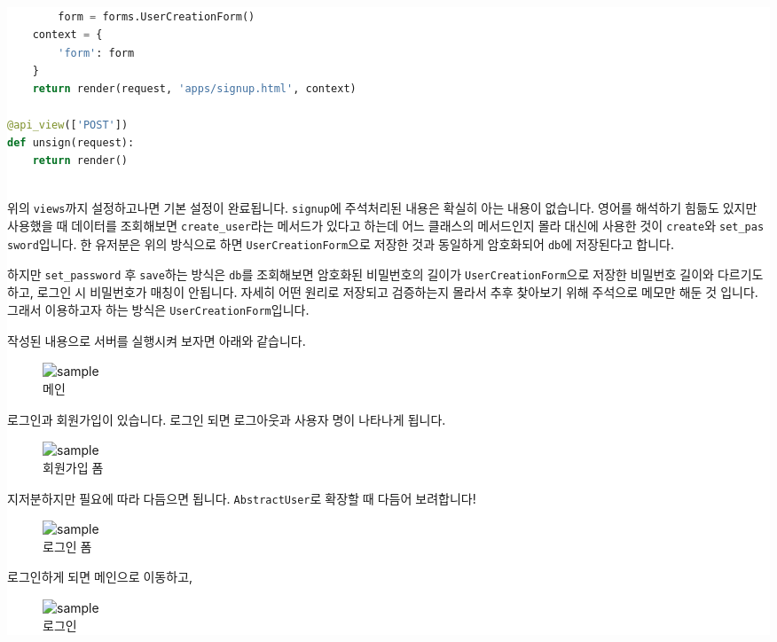 ```python
        form = forms.UserCreationForm()
    context = {
        'form': form
    }
    return render(request, 'apps/signup.html', context)
    
@api_view(['POST'])
def unsign(request):
    return render()
    
```

위의 `views`까지 설정하고나면 기본 설정이 완료됩니다. `signup`에 주석처리된 내용은 확실히 아는 내용이 없습니다. 영어를 해석하기 힘듦도 있지만 사용했을 때 데이터를 조회해보면 `create_user`라는 메서드가 있다고 하는데 어느 클래스의 메서드인지 몰라 대신에 사용한 것이 `create`와 `set_password`입니다. 한 유저분은 위의 방식으로 하면 `UserCreationForm`으로 저장한 것과 동일하게 암호화되어 `db`에 저장된다고 합니다.

하지만 `set_password` 후 `save`하는 방식은 `db`를 조회해보면 암호화된 비밀번호의 길이가 `UserCreationForm`으로 저장한 비밀번호 길이와 다르기도 하고, 로그인 시 비밀번호가 매칭이 안됩니다. 자세히 어떤 원리로 저장되고 검증하는지 몰라서 추후 찾아보기 위해 주석으로 메모만 해둔 것 입니다. 그래서 이용하고자 하는 방식은 `UserCreationForm`입니다.

작성된 내용으로 서버를 실행시켜 보자면 아래와 같습니다.

<figure class="text-center">
<span class="w-inline-block">
   <img src="{{site.baseurl}}/assets/images/post/django/authentication/auth02.png" alt="sample" title="sample">
   <figcaption>메인</figcaption>
</span>
</figure>

로그인과 회원가입이 있습니다. 로그인 되면 로그아웃과 사용자 명이 나타나게 됩니다.

<figure class="text-center">
<span class="w-inline-block">
   <img src="{{site.baseurl}}/assets/images/post/django/authentication/auth03.png" alt="sample" title="sample">
   <figcaption>회원가입 폼</figcaption>
</span>
</figure>

지저분하지만 필요에 따라 다듬으면 됩니다. `AbstractUser`로 확장할 때 다듬어 보려합니다!

<figure class="text-center">
<span class="w-inline-block">
   <img src="{{site.baseurl}}/assets/images/post/django/authentication/auth05.png" alt="sample" title="sample">
   <figcaption>로그인 폼</figcaption>
</span>
</figure>

로그인하게 되면 메인으로 이동하고,

<figure class="text-center">
<span class="w-inline-block">
   <img src="{{site.baseurl}}/assets/images/post/django/authentication/auth06.png" alt="sample" title="sample">
   <figcaption>로그인</figcaption>
</span>
</figure>
